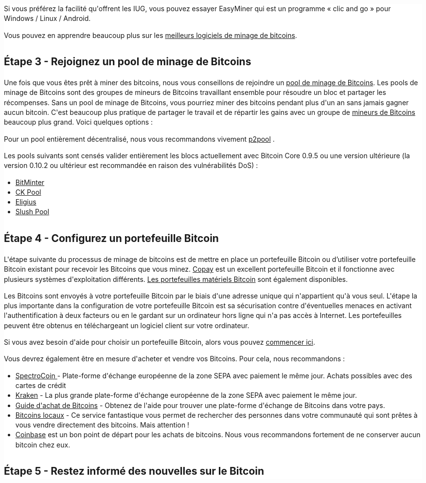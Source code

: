 Si vous préférez la facilité qu'offrent les IUG, vous pouvez essayer EasyMiner qui est un programme « clic and go » pour Windows / Linux / Android.

Vous pouvez en apprendre beaucoup plus sur les <a href="https://www.bitcoinmining.com/bitcoin-mining-software/">meilleurs logiciels de minage de bitcoins</a>. 
 
<h2>Étape 3 - Rejoignez un pool de minage de Bitcoins</h2>

Une fois que vous êtes prêt à miner des bitcoins, nous vous conseillons de rejoindre un <a href="https://www.bitcoinmining.com/bitcoin-mining-pools/">pool de minage de Bitcoins</a>.  Les pools de minage de Bitcoins sont des groupes de mineurs de Bitcoins travaillant ensemble pour résoudre un bloc et partager les récompenses. Sans un pool de minage de Bitcoins, vous pourriez miner des bitcoins pendant plus d'un an sans jamais gagner aucun bitcoin. C'est beaucoup plus pratique de partager le travail et de répartir les gains avec un groupe de <a href="https://www.bitcoinminer.com/">mineurs de Bitcoins</a> beaucoup plus grand.  Voici quelques options :

Pour un pool entièrement décentralisé, nous vous recommandons vivement <a href="http://p2pool.in/">p2pool</a> . 

Les pools suivants sont censés valider entièrement les blocs actuellement avec Bitcoin Core 0.9.5 ou une version ultérieure (la version 0.10.2 ou ultérieur est recommandée en raison des vulnérabilités DoS) :
<ul>
<li><a href="https://bitminter.com/">BitMinter</a></li>
<li><a href="http://www.kano.is/">CK Pool</a></li>
<li><a href="http://eligius.st/~gateway/">Eligius</a></li>
<li><a href="https://en.bitcoin.it/wiki/Bitcoin_Pooled_Mining">Slush Pool</a></li>
 </ul>
<h2>Étape 4 - Configurez un portefeuille Bitcoin</h2>

L'étape suivante du processus de minage de bitcoins est de mettre en place un portefeuille Bitcoin ou d’utiliser votre portefeuille Bitcoin existant pour recevoir les Bitcoins que vous minez. <a href="http://geni.us/copay">Copay</a> est un excellent portefeuille Bitcoin et il fonctionne avec plusieurs systèmes d'exploitation différents.  <a href="http://geni.us/ledger">Les portefeuilles matériels Bitcoin</a> sont également disponibles. 

Les Bitcoins sont envoyés à votre portefeuille Bitcoin par le biais d'une adresse unique qui n'appartient qu'à vous seul. L'étape la plus importante dans la configuration de votre portefeuille Bitcoin est sa sécurisation contre d'éventuelles menaces en activant l'authentification à deux facteurs ou en le gardant sur un ordinateur hors ligne qui n'a pas accès à Internet. Les portefeuilles peuvent être obtenus en téléchargeant un logiciel client sur votre ordinateur.

Si vous avez besoin d'aide pour choisir un portefeuille Bitcoin, alors vous pouvez <a href="https://www.weusecoins.com/en/find-the-best-bitcoin-wallet/">commencer ici</a>. 

Vous devrez également être en mesure d'acheter et vendre vos Bitcoins. Pour cela, nous recommandons :
<ul>
<li><a href="http://geni.us/spectrocoin">SpectroCoin </a>- Plate-forme d'échange européenne de la zone SEPA avec paiement le même jour. Achats possibles avec des cartes de crédit</li>
<li><a href="https://www.kraken.com/">Kraken</a> - La plus grande plate-forme d'échange européenne de la zone SEPA avec paiement le même jour.</li>
<li><a href="https://www.weusecoins.com/en/how-buy-bitcoins-online-best-bitcoin-exchange-rate-bitcoin-price/">Guide d'achat de Bitcoins</a> - Obtenez de l'aide pour trouver une plate-forme d'échange de Bitcoins dans votre pays. </li>
<li><a href="http://geni.us/localbitcoins">Bitcoins locaux</a> - Ce service fantastique vous permet de rechercher des personnes dans votre communauté qui sont prêtes à vous vendre directement des bitcoins. Mais attention !</li>
<li><a href="http://geni.us/coinbase">Coinbase</a> est un bon point de départ pour les achats de bitcoins.  Nous vous recommandons fortement de ne conserver aucun bitcoin chez eux.</li>
</ul>
<h2>Étape 5 - Restez informé des nouvelles sur le Bitcoin</h2>
